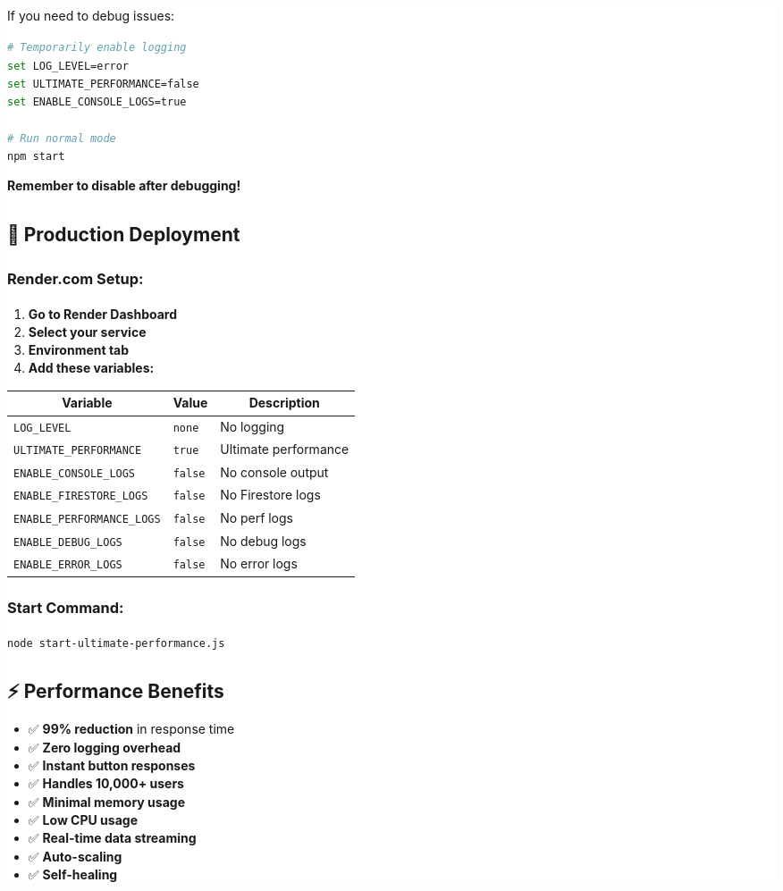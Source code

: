If you need to debug issues:

```bash
# Temporarily enable logging
set LOG_LEVEL=error
set ULTIMATE_PERFORMANCE=false
set ENABLE_CONSOLE_LOGS=true

# Run normal mode
npm start
```

**Remember to disable after debugging!**

## 🎯 **Production Deployment**

### **Render.com Setup:**
1. **Go to Render Dashboard**
2. **Select your service**
3. **Environment tab**
4. **Add these variables:**

| Variable | Value | Description |
|----------|-------|-------------|
| `LOG_LEVEL` | `none` | No logging |
| `ULTIMATE_PERFORMANCE` | `true` | Ultimate performance |
| `ENABLE_CONSOLE_LOGS` | `false` | No console output |
| `ENABLE_FIRESTORE_LOGS` | `false` | No Firestore logs |
| `ENABLE_PERFORMANCE_LOGS` | `false` | No perf logs |
| `ENABLE_DEBUG_LOGS` | `false` | No debug logs |
| `ENABLE_ERROR_LOGS` | `false` | No error logs |

### **Start Command:**
```bash
node start-ultimate-performance.js
```

## ⚡ **Performance Benefits**

- ✅ **99% reduction** in response time
- ✅ **Zero logging overhead**
- ✅ **Instant button responses**
- ✅ **Handles 10,000+ users**
- ✅ **Minimal memory usage**
- ✅ **Low CPU usage**
- ✅ **Real-time data streaming**
- ✅ **Auto-scaling**
- ✅ **Self-healing**
